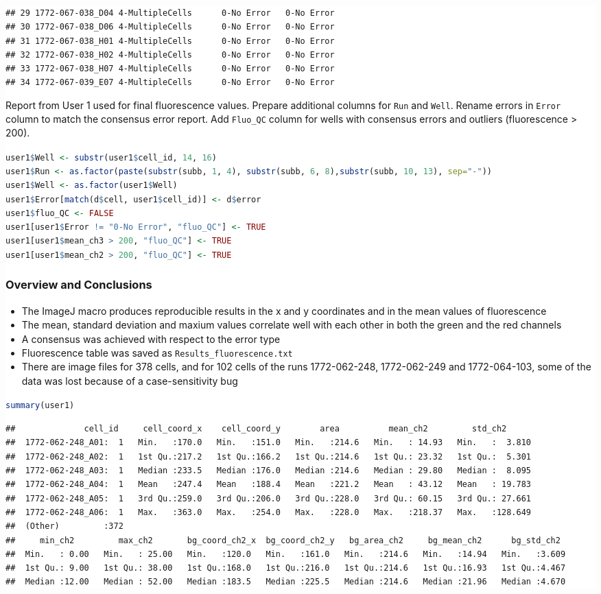 ```
## 29 1772-067-038_D04 4-MultipleCells      0-No Error   0-No Error
## 30 1772-067-038_D06 4-MultipleCells      0-No Error   0-No Error
## 31 1772-067-038_H01 4-MultipleCells      0-No Error   0-No Error
## 32 1772-067-038_H02 4-MultipleCells      0-No Error   0-No Error
## 33 1772-067-038_H07 4-MultipleCells      0-No Error   0-No Error
## 34 1772-067-039_E07 4-MultipleCells      0-No Error   0-No Error
```

Report from User 1 used for final fluorescence values. Prepare additional columns for `Run` and `Well`. Rename errors in `Error` column to match the consensus error report. Add `Fluo_QC` column for wells with consensus errors and outliers (fluorescence > 200). 



```r
user1$Well <- substr(user1$cell_id, 14, 16)
user1$Run <- as.factor(paste(substr(subb, 1, 4), substr(subb, 6, 8),substr(subb, 10, 13), sep="-"))
user1$Well <- as.factor(user1$Well)
user1$Error[match(d$cell, user1$cell_id)] <- d$error
user1$fluo_QC <- FALSE
user1[user1$Error != "0-No Error", "fluo_QC"] <- TRUE  
user1[user1$mean_ch3 > 200, "fluo_QC"] <- TRUE
user1[user1$mean_ch2 > 200, "fluo_QC"] <- TRUE
```

### <a name='overview'>Overview and Conclusions</a>

* The ImageJ macro produces reproducible results in the x and y coordinates and in the mean values of fluorescence
* The mean, standard deviation and maxium values correlate well with each other in both the green and the red channels
* A consensus was achieved with respect to the error type
* Fluorescence table was saved as `Results_fluorescence.txt`
* There are image files for 378 cells, and for 102 cells of the runs 1772-062-248, 1772-062-249 and 1772-064-103, some of the data was lost because of a case-sensitivity bug 


```r
summary(user1)
```

```
##              cell_id     cell_coord_x    cell_coord_y        area          mean_ch2         std_ch2       
##  1772-062-248_A01:  1   Min.   :170.0   Min.   :151.0   Min.   :214.6   Min.   : 14.93   Min.   :  3.810  
##  1772-062-248_A02:  1   1st Qu.:217.2   1st Qu.:166.2   1st Qu.:214.6   1st Qu.: 23.32   1st Qu.:  5.301  
##  1772-062-248_A03:  1   Median :233.5   Median :176.0   Median :214.6   Median : 29.80   Median :  8.095  
##  1772-062-248_A04:  1   Mean   :247.4   Mean   :188.4   Mean   :221.2   Mean   : 43.12   Mean   : 19.783  
##  1772-062-248_A05:  1   3rd Qu.:259.0   3rd Qu.:206.0   3rd Qu.:228.0   3rd Qu.: 60.15   3rd Qu.: 27.661  
##  1772-062-248_A06:  1   Max.   :363.0   Max.   :254.0   Max.   :228.0   Max.   :218.37   Max.   :128.649  
##  (Other)         :372                                                                                     
##     min_ch2         max_ch2       bg_coord_ch2_x  bg_coord_ch2_y   bg_area_ch2     bg_mean_ch2      bg_std_ch2   
##  Min.   : 0.00   Min.   : 25.00   Min.   :120.0   Min.   :161.0   Min.   :214.6   Min.   :14.94   Min.   :3.609  
##  1st Qu.: 9.00   1st Qu.: 38.00   1st Qu.:168.0   1st Qu.:216.0   1st Qu.:214.6   1st Qu.:16.93   1st Qu.:4.467  
##  Median :12.00   Median : 52.00   Median :183.5   Median :225.5   Median :214.6   Median :21.96   Median :4.670  
```